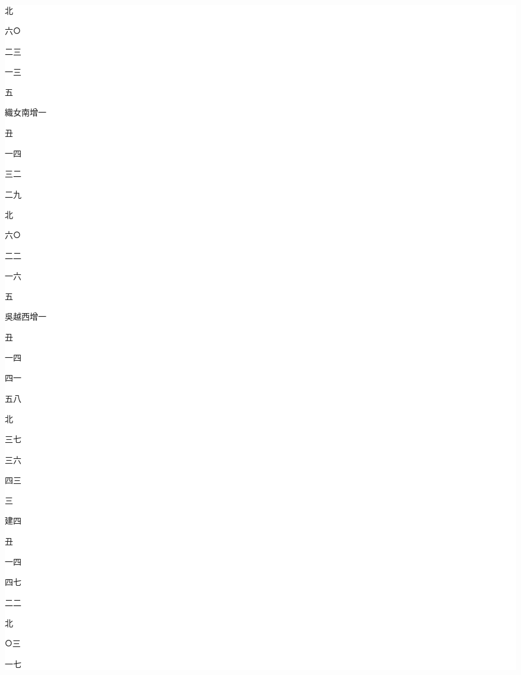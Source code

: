 北

六○

二三

一三

五

織女南增一

丑

一四

三二

二九

北

六○

二二

一六

五

吳越西增一

丑

一四

四一

五八

北

三七

三六

四三

三

建四

丑

一四

四七

二二

北

○三

一七
